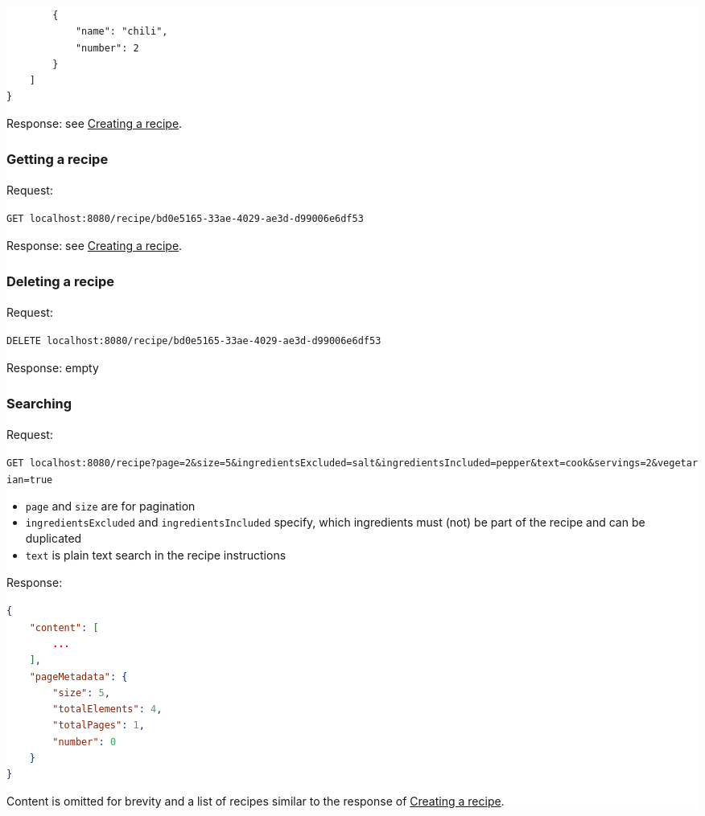 ```http
        {
            "name": "chili",
            "number": 2
        }
    ]
}
```

Response: see [Creating a recipe](#creating-a-recipe).

### Getting a recipe
Request:

```http
GET localhost:8080/recipe/bd0e5165-33ae-4029-ae3d-d99006e6df53
```

Response: see [Creating a recipe](#creating-a-recipe).

### Deleting a recipe

Request:

```http
DELETE localhost:8080/recipe/bd0e5165-33ae-4029-ae3d-d99006e6df53
```

Response: empty

### Searching

Request:

```http
GET localhost:8080/recipe?page=2&size=5&ingredientsExcluded=salt&ingredientsIncluded=pepper&text=cook&servings=2&vegetarian=true
```

- `page` and `size` are for pagination
- `ingredientsExcluded` and `ingredientsIncluded` specify, which ingredients must (not) be part of the recipe and can be duplicated
- `text` is plain text search in the recipe instructions

Response:

```json
{
    "content": [
        ...
    ],
    "pageMetadata": {
        "size": 5,
        "totalElements": 4,
        "totalPages": 1,
        "number": 0
    }
}
```

Content is omitted for brevity and a list of recipes similar to the response of [Creating a recipe](#creating-a-recipe).